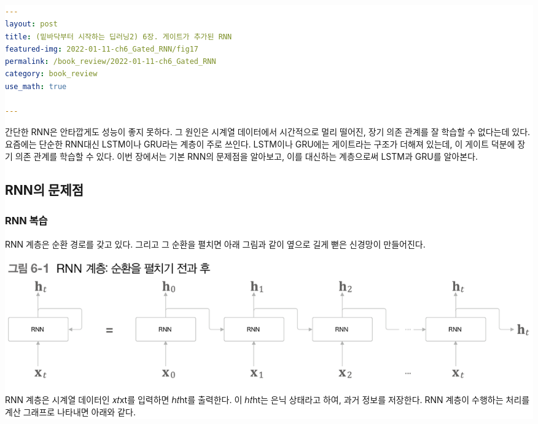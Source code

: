 ```yaml
---
layout: post
title: (밑바닥부터 시작하는 딥러닝2) 6장. 게이트가 추가된 RNN
featured-img: 2022-01-11-ch6_Gated_RNN/fig17
permalink: /book_review/2022-01-11-ch6_Gated_RNN
category: book_review
use_math: true

---
```


간단한 RNN은 안타깝게도 성능이 좋지 못하다. 그 원인은 시계열 데이터에서 시간적으로 멀리 떨어진, 장기 의존 관계를 잘 학습할 수 없다는데 있다. 요즘에는 단순한 RNN대신 LSTM이나 GRU라는 계층이 주로 쓰인다. LSTM이나 GRU에는 게이트라는 구조가 더해져 있는데, 이 게이트 덕분에 장기 의존 관계를 학습할 수 있다. 이번 장에서는 기본 RNN의 문제점을 알아보고, 이를 대신하는 계층으로써 LSTM과 GRU를 알아본다.

## RNN의 문제점

### RNN 복습

RNN 계층은 순환 경로를 갖고 있다. 그리고 그 순환을 펼치면 아래 그림과 같이 옆으로 길게 뻗은 신경망이 만들어진다.

![](https://github.com/SUNGBEOMCHOI/SungBeomChoi.github.io/blob/master/assets/img/posts/2022-1-11-ch6_Gated_RNN/fig1.png?raw=true)

RNN 계층은 시계열 데이터인 𝑥𝑡xt를 입력하면 ℎ𝑡ht를 출력한다. 이 ℎ𝑡ht는 은닉 상태라고 하여, 과거 정보를 저장한다. RNN 계층이 수행하는 처리를 계산 그래프로 나타내면 아래와 같다.
